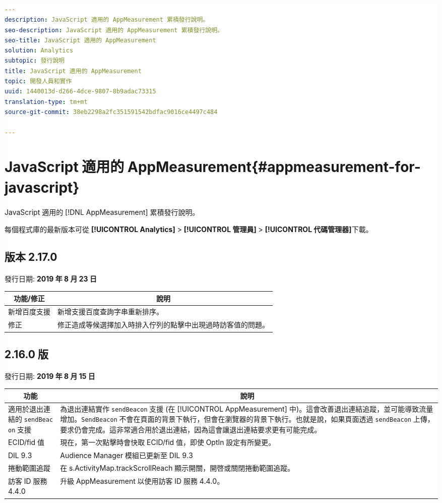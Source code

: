 ```yaml
---
description: JavaScript 適用的 AppMeasurement 累積發行說明。
seo-description: JavaScript 適用的 AppMeasurement 累積發行說明。
seo-title: JavaScript 適用的 AppMeasurement
solution: Analytics
subtopic: 發行說明
title: JavaScript 適用的 AppMeasurement
topic: 開發人員和實作
uuid: 1440013d-d266-4dce-9807-8b9adac73315
translation-type: tm+mt
source-git-commit: 38eb2298a2fc351591542bdfac9016ce4497c484

---
```



# JavaScript 適用的 AppMeasurement{#appmeasurement-for-javascript}

JavaScript 適用的 [!DNL AppMeasurement] 累積發行說明。



每個程式庫的最新版本可從 **[!UICONTROL Analytics]** &gt; **[!UICONTROL 管理員]** &gt; **[!UICONTROL 代碼管理器]**&#x200B;下載。

## 版本 2.17.0

發行日期: **2019 年 8 月 23 日**

| 功能/修正 | 說明 |
| -----------| ---------- |
| 新增百度支援 | 新增支援百度查詢字串重新排序。 |
| 修正 | 修正造成等候選擇加入時排入佇列的點擊中出現過時訪客值的問題。 |

## 2.16.0 版

發行日期: **2019 年 8 月 15 日**

| 功能 | 說明 |
| -----------| ---------- |
| 適用於退出連結的 `sendBeacon` 支援 | 為退出連結實作 `sendBeacon` 支援 (在 [!UICONTROL AppMeasurement] 中)。這會改善退出連結追蹤，並可能導致流量增加。`SendBeacon` 不會在頁面的背景下執行，但會在瀏覽器的背景下執行。也就是說，如果頁面透過 `sendBeacon` 上傳，要求仍會完成。這非常適合用於退出連結，因為這會讓退出連結要求更有可能完成。 |
| ECID/fid 值 | 現在，第一次點擊時會快取 ECID/fid 值，即使 OptIn 設定有所變更。 |
| DIL 9.3 | Audience Manager 模組已更新至 DIL 9.3 |
| 捲動範圍追蹤 | 在 s.ActivityMap.trackScrollReach 顯示開關，開啓或關閉捲動範圍追蹤。 |
| 訪客 ID 服務 4.4.0 | 升級 AppMeasurement 以使用訪客 ID 服務 4.4.0。 |
